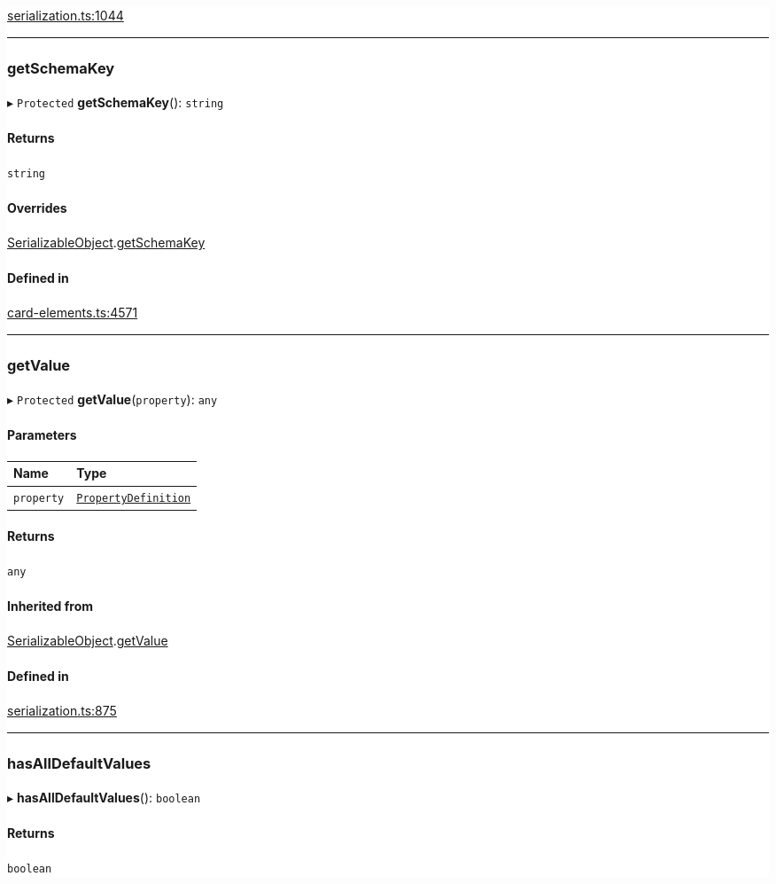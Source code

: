 [serialization.ts:1044](https://github.com/asseco-see/AdaptiveCards/blob/d5d2c7b75/source/nodejs/adaptivecards/src/serialization.ts#L1044)

___

### getSchemaKey

▸ `Protected` **getSchemaKey**(): `string`

#### Returns

`string`

#### Overrides

[SerializableObject](SerializableObject.md).[getSchemaKey](SerializableObject.md#getschemakey)

#### Defined in

[card-elements.ts:4571](https://github.com/asseco-see/AdaptiveCards/blob/d5d2c7b75/source/nodejs/adaptivecards/src/card-elements.ts#L4571)

___

### getValue

▸ `Protected` **getValue**(`property`): `any`

#### Parameters

| Name | Type |
| :------ | :------ |
| `property` | [`PropertyDefinition`](PropertyDefinition.md) |

#### Returns

`any`

#### Inherited from

[SerializableObject](SerializableObject.md).[getValue](SerializableObject.md#getvalue)

#### Defined in

[serialization.ts:875](https://github.com/asseco-see/AdaptiveCards/blob/d5d2c7b75/source/nodejs/adaptivecards/src/serialization.ts#L875)

___

### hasAllDefaultValues

▸ **hasAllDefaultValues**(): `boolean`

#### Returns

`boolean`
